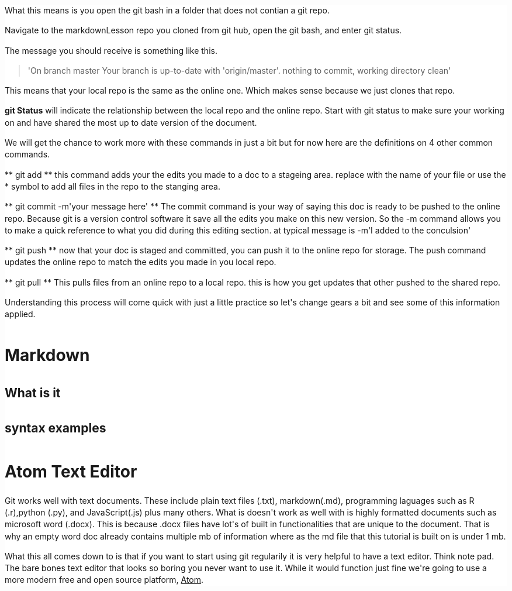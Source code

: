 What this means is you open the git bash in a folder that does not contian a git repo.

Navigate to the markdownLesson repo you cloned from git hub, open the git bash, and enter git status.

The message you should receive is something like this.
> 'On branch master
Your branch is up-to-date with 'origin/master'.
nothing to commit, working directory clean'

This means that your local repo is the same as the online one. Which makes sense because we just clones that repo.

**git Status** will indicate the relationship between the local repo and the online repo. Start with git status to make sure your working on and have shared the most up to date version of the document.

We will get the chance to work more with these commands in just a bit but for now here are the definitions on 4 other common commands.

** git add <fileName> ** this command adds your the edits you made to a doc to a stageing area. replace <fileName> with the name of your file or use the * symbol to add all files in the repo to the stanging area.

** git commit -m'your message here' ** The commit command is your way of saying this doc is ready to be pushed to the online repo. Because git is a version control software it save all the edits you make on this new version. So the -m command allows you to make a quick reference to what you did during this editing section. at typical message is -m'I added to the conculsion'

** git push ** now that your doc is staged and committed, you can push it to the online repo for storage. The push command updates the online repo to match the edits you made in you local repo.

** git pull ** This pulls files from an online repo to a local repo. this is how you get updates that other pushed to the shared repo.

Understanding this process will come quick with just a little practice so let's change gears a bit and see some of this information applied.

# Markdown
## What is it
## syntax examples


# Atom Text Editor
Git works well with text documents. These include plain text files (.txt), markdown(.md), programming laguages such as R (.r),python (.py), and JavaScript(.js) plus many others. What is doesn't work as well with is highly formatted documents such as microsoft word (.docx). This is because .docx files have lot's of built in functionalities that are unique to the document. That is why an empty word doc already contains multiple mb of information where as the md file that this tutorial is built on is under 1 mb.

What this all comes down to is that if you want to start using git regularily it is very helpful to have a text editor. Think note pad. The bare bones text editor that looks so boring you never want to use it. While it would function just fine we're going to use a more modern free and open source platform, [Atom](https://atom.io/).

